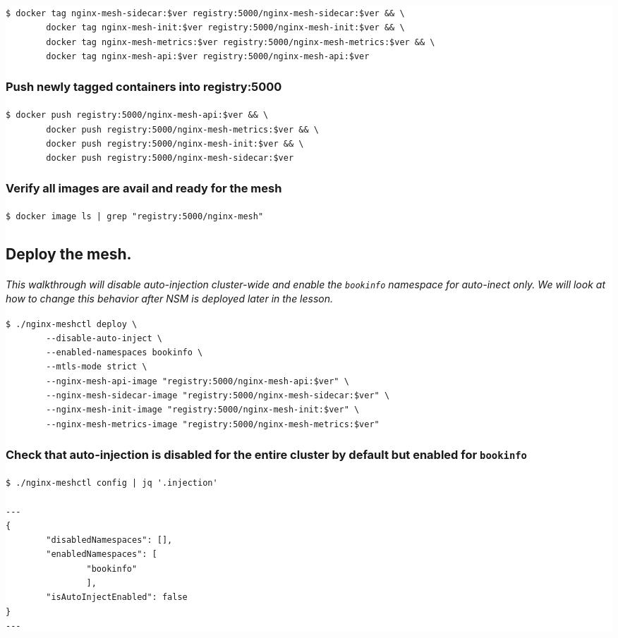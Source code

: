 ```shell
$ docker tag nginx-mesh-sidecar:$ver registry:5000/nginx-mesh-sidecar:$ver && \
        docker tag nginx-mesh-init:$ver registry:5000/nginx-mesh-init:$ver && \
        docker tag nginx-mesh-metrics:$ver registry:5000/nginx-mesh-metrics:$ver && \
        docker tag nginx-mesh-api:$ver registry:5000/nginx-mesh-api:$ver
```

### Push newly tagged containers into registry:5000

```shell
$ docker push registry:5000/nginx-mesh-api:$ver && \
        docker push registry:5000/nginx-mesh-metrics:$ver && \
        docker push registry:5000/nginx-mesh-init:$ver && \
        docker push registry:5000/nginx-mesh-sidecar:$ver
```

### Verify all images are avail and ready for the mesh

```shell
$ docker image ls | grep "registry:5000/nginx-mesh"
```

## Deploy the mesh. 
*This walkthrough will disable auto-injection cluster-wide and enable the `bookinfo` namespace for auto-inect only. We will look at how to change this behavior after NSM is deployed later in the lesson.*

```shell
$ ./nginx-meshctl deploy \
        --disable-auto-inject \
        --enabled-namespaces bookinfo \
        --mtls-mode strict \
        --nginx-mesh-api-image "registry:5000/nginx-mesh-api:$ver" \
        --nginx-mesh-sidecar-image "registry:5000/nginx-mesh-sidecar:$ver" \
        --nginx-mesh-init-image "registry:5000/nginx-mesh-init:$ver" \
        --nginx-mesh-metrics-image "registry:5000/nginx-mesh-metrics:$ver"
```

### Check that auto-injection is disabled for the entire cluster by default but enabled for `bookinfo`

```shell
$ ./nginx-meshctl config | jq '.injection'

---
{
        "disabledNamespaces": [],
        "enabledNamespaces": [
                "bookinfo"
                ],
        "isAutoInjectEnabled": false
}
---
```
